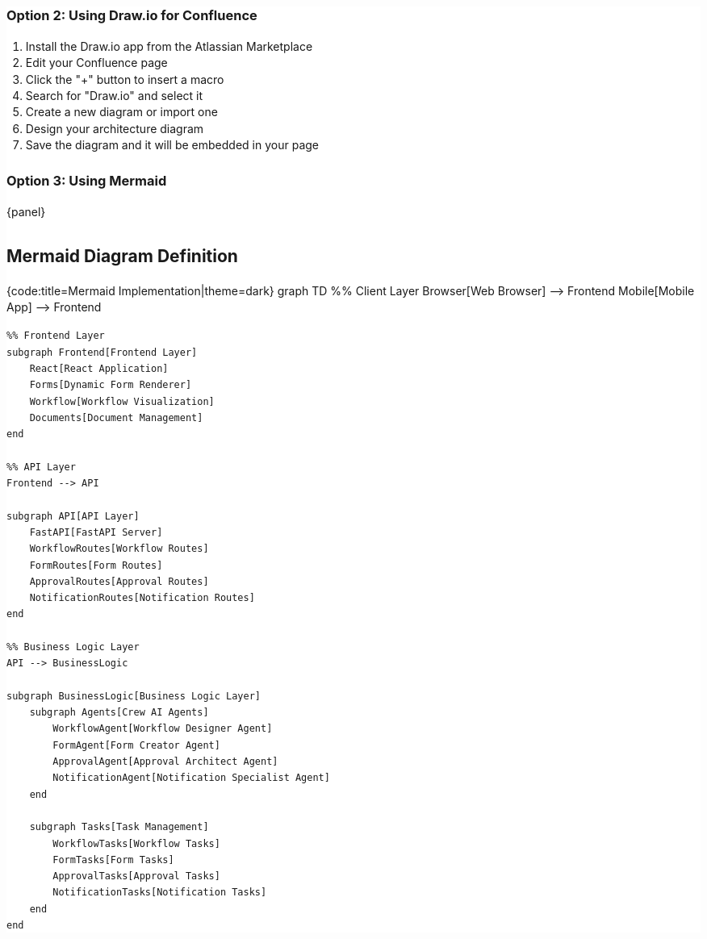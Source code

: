 ### Option 2: Using Draw.io for Confluence
1. Install the Draw.io app from the Atlassian Marketplace
2. Edit your Confluence page
3. Click the "+" button to insert a macro
4. Search for "Draw.io" and select it
5. Create a new diagram or import one
6. Design your architecture diagram
7. Save the diagram and it will be embedded in your page

### Option 3: Using Mermaid
{panel}

## Mermaid Diagram Definition

{code:title=Mermaid Implementation|theme=dark}
graph TD
    %% Client Layer
    Browser[Web Browser] --> Frontend
    Mobile[Mobile App] --> Frontend
    
    %% Frontend Layer
    subgraph Frontend[Frontend Layer]
        React[React Application]
        Forms[Dynamic Form Renderer]
        Workflow[Workflow Visualization]
        Documents[Document Management]
    end
    
    %% API Layer
    Frontend --> API
    
    subgraph API[API Layer]
        FastAPI[FastAPI Server]
        WorkflowRoutes[Workflow Routes]
        FormRoutes[Form Routes]
        ApprovalRoutes[Approval Routes]
        NotificationRoutes[Notification Routes]
    end
    
    %% Business Logic Layer
    API --> BusinessLogic
    
    subgraph BusinessLogic[Business Logic Layer]
        subgraph Agents[Crew AI Agents]
            WorkflowAgent[Workflow Designer Agent]
            FormAgent[Form Creator Agent]
            ApprovalAgent[Approval Architect Agent]
            NotificationAgent[Notification Specialist Agent]
        end
        
        subgraph Tasks[Task Management]
            WorkflowTasks[Workflow Tasks]
            FormTasks[Form Tasks]
            ApprovalTasks[Approval Tasks]
            NotificationTasks[Notification Tasks]
        end
    end
    